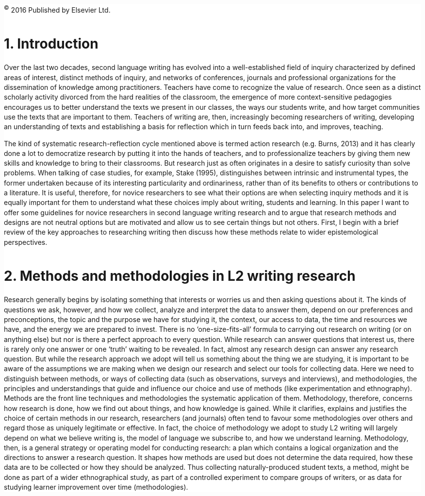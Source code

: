 $^ ©$ 2016 Published by Elsevier Ltd.

# 1. Introduction

Over the last two decades, second language writing has evolved into a well-established field of inquiry characterized by defined areas of interest, distinct methods of inquiry, and networks of conferences, journals and professional organizations for the dissemination of knowledge among practitioners. Teachers have come to recognize the value of research. Once seen as a distinct scholarly activity divorced from the hard realities of the classroom, the emergence of more context-sensitive pedagogies encourages us to better understand the texts we present in our classes, the ways our students write, and how target communities use the texts that are important to them. Teachers of writing are, then, increasingly becoming researchers of writing, developing an understanding of texts and establishing a basis for reflection which in turn feeds back into, and improves, teaching.

The kind of systematic research-reflection cycle mentioned above is termed action research (e.g. Burns, 2013) and it has clearly done a lot to democratize research by putting it into the hands of teachers, and to professionalize teachers by giving them new skills and knowledge to bring to their classrooms. But research just as often originates in a desire to satisfy curiosity than solve problems. When talking of case studies, for example, Stake (1995), distinguishes between intrinsic and instrumental types, the former undertaken because of its interesting particularity and ordinariness, rather than of its benefits to others or contributions to a literature. It is useful, therefore, for novice researchers to see what their options are when selecting inquiry methods and it is equally important for them to understand what these choices imply about writing, students and learning. In this paper I want to offer some guidelines for novice researchers in second language writing research and to argue that research methods and designs are not neutral options but are motivated and allow us to see certain things but not others. First, I begin with a brief review of the key approaches to researching writing then discuss how these methods relate to wider epistemological perspectives.

# 2. Methods and methodologies in L2 writing research

Research generally begins by isolating something that interests or worries us and then asking questions about it. The kinds of questions we ask, however, and how we collect, analyze and interpret the data to answer them, depend on our preferences and preconceptions, the topic and the purpose we have for studying it, the context, our access to data, the time and resources we have, and the energy we are prepared to invest. There is no ‘one-size-fits-all’ formula to carrying out research on writing (or on anything else) but nor is there a perfect approach to every question. While research can answer questions that interest us, there is rarely only one answer or one ‘truth’ waiting to be revealed. In fact, almost any research design can answer any research question. But while the research approach we adopt will tell us something about the thing we are studying, it is important to be aware of the assumptions we are making when we design our research and select our tools for collecting data. Here we need to distinguish between methods, or ways of collecting data (such as observations, surveys and interviews), and methodologies, the principles and understandings that guide and influence our choice and use of methods (like experimentation and ethnography). Methods are the front line techniques and methodologies the systematic application of them. Methodology, therefore, concerns how research is done, how we find out about things, and how knowledge is gained. While it clarifies, explains and justifies the choice of certain methods in our research, researchers (and journals) often tend to favour some methodologies over others and regard those as uniquely legitimate or effective. In fact, the choice of methodology we adopt to study L2 writing will largely depend on what we believe writing is, the model of language we subscribe to, and how we understand learning. Methodology, then, is a general strategy or operating model for conducting research: a plan which contains a logical organization and the directions to answer a research question. It shapes how methods are used but does not determine the data required, how these data are to be collected or how they should be analyzed. Thus collecting naturally-produced student texts, a method, might be done as part of a wider ethnographical study, as part of a controlled experiment to compare groups of writers, or as data for studying learner improvement over time (methodologies).
